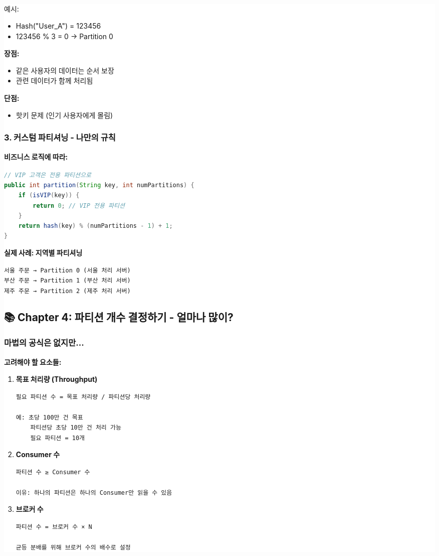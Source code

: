 예시:
- Hash("User_A") = 123456
- 123456 % 3 = 0 → Partition 0

**장점:**
- 같은 사용자의 데이터는 순서 보장
- 관련 데이터가 함께 처리됨

**단점:**
- 핫키 문제 (인기 사용자에게 몰림)

### 3. 커스텀 파티셔닝 - 나만의 규칙

**비즈니스 로직에 따라:**

```java
// VIP 고객은 전용 파티션으로
public int partition(String key, int numPartitions) {
    if (isVIP(key)) {
        return 0; // VIP 전용 파티션
    }
    return hash(key) % (numPartitions - 1) + 1;
}
```

**실제 사례: 지역별 파티셔닝**
```
서울 주문 → Partition 0 (서울 처리 서버)
부산 주문 → Partition 1 (부산 처리 서버)
제주 주문 → Partition 2 (제주 처리 서버)
```

## 📚 Chapter 4: 파티션 개수 결정하기 - 얼마나 많이?

### 마법의 공식은 없지만...

**고려해야 할 요소들:**

1. **목표 처리량 (Throughput)**
   ```
   필요 파티션 수 = 목표 처리량 / 파티션당 처리량
   
   예: 초당 100만 건 목표
       파티션당 초당 10만 건 처리 가능
       필요 파티션 = 10개
   ```

2. **Consumer 수**
   ```
   파티션 수 ≥ Consumer 수
   
   이유: 하나의 파티션은 하나의 Consumer만 읽을 수 있음
   ```

3. **브로커 수**
   ```
   파티션 수 = 브로커 수 × N
   
   균등 분배를 위해 브로커 수의 배수로 설정
   ```
